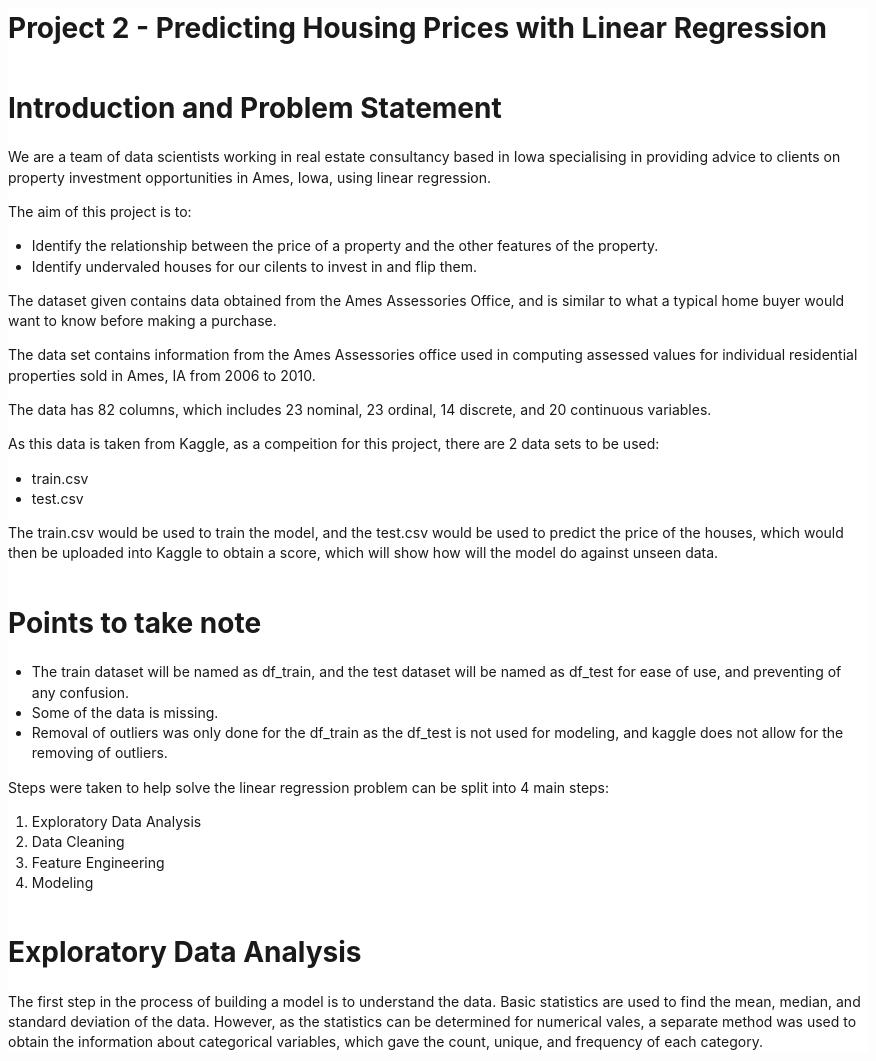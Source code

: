 # Project 2 - Predicting Housing Prices with Linear Regression

# Introduction and Problem Statement

We are a team of data scientists working in real estate consultancy based in Iowa specialising in providing advice to clients on property investment opportunities in Ames, Iowa, using linear regression.

The aim of this project is to:

* Identify the relationship between the price of a property and the other features of the property.
* Identify undervaled houses for our cilents to invest in and flip them.

The dataset given contains data obtained from the Ames Assessories Office, and is similar to what a typical home buyer would want to know before making a purchase.

The data set contains information from the Ames Assessories office used in computing assessed values for individual residential properties sold in Ames, IA from 2006 to 2010.

The data has 82 columns, which includes 23 nominal, 23 ordinal, 14 discrete, and 20 continuous variables.

As this data is taken from Kaggle, as a compeition for this project, there are 2 data sets to be used:

* train.csv
* test.csv

The train.csv would be used to train the model, and the test.csv would be used to predict the price of the houses, which would then be uploaded into Kaggle to obtain a score, which will show how will the model do against unseen data.

# Points to take note

* The train dataset will be named as df_train, and the test dataset will be named as df_test for ease of use, and preventing of any confusion.
* Some of the data is missing.
* Removal of outliers was only done for the df_train as the df_test is not used for modeling, and kaggle does not allow for the removing of outliers.

Steps were taken to help solve the linear regression problem can be split into 4 main steps:

1. Exploratory Data Analysis
2. Data Cleaning
3. Feature Engineering
4. Modeling

# Exploratory Data Analysis

The first step in the process of building a model is to understand the data.
Basic statistics are used to find the mean, median, and standard deviation of the data. However, as the statistics can be determined for numerical vales, a separate method was used to obtain the information about categorical variables, which gave the count, unique, and frequency of each category.
